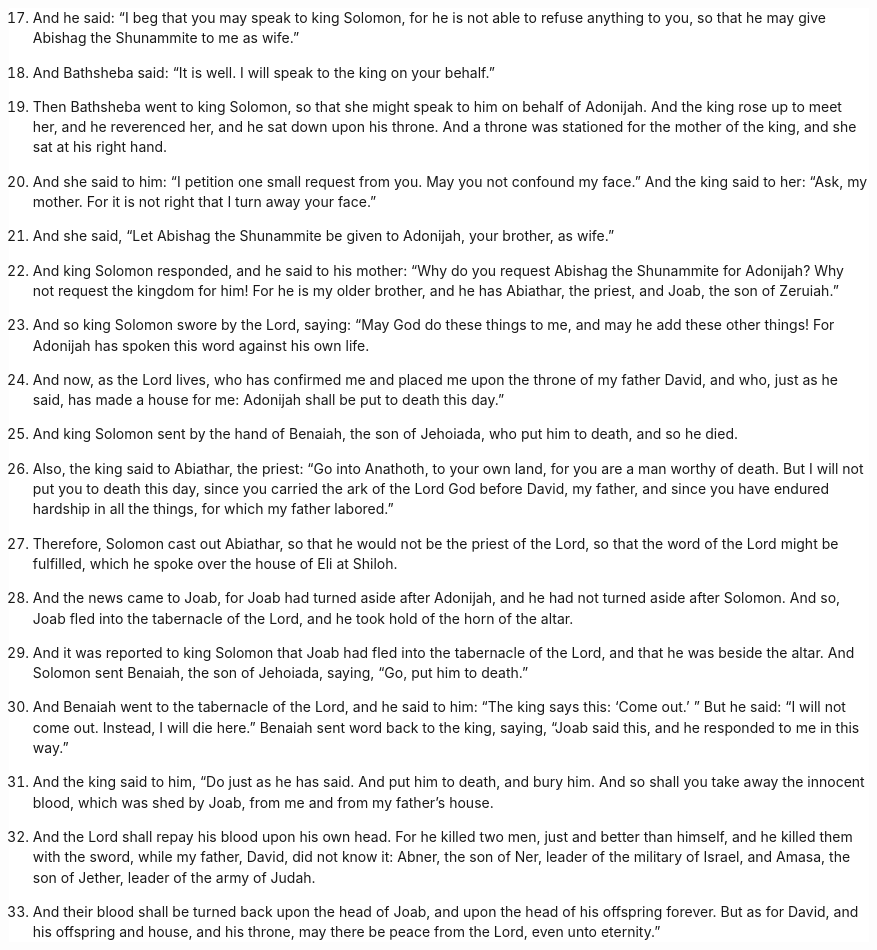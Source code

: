 17. And he said: “I beg that you may speak to king Solomon, for he is not able to refuse anything to you, so that he may give Abishag the Shunammite to me as wife.”

18. And Bathsheba said: “It is well. I will speak to the king on your behalf.” 

19. Then Bathsheba went to king Solomon, so that she might speak to him on behalf of Adonijah. And the king rose up to meet her, and he reverenced her, and he sat down upon his throne. And a throne was stationed for the mother of the king, and she sat at his right hand.

20. And she said to him: “I petition one small request from you. May you not confound my face.” And the king said to her: “Ask, my mother. For it is not right that I turn away your face.”

21. And she said, “Let Abishag the Shunammite be given to Adonijah, your brother, as wife.”

22. And king Solomon responded, and he said to his mother: “Why do you request Abishag the Shunammite for Adonijah? Why not request the kingdom for him! For he is my older brother, and he has Abiathar, the priest, and Joab, the son of Zeruiah.”

23. And so king Solomon swore by the Lord, saying: “May God do these things to me, and may he add these other things! For Adonijah has spoken this word against his own life.

24. And now, as the Lord lives, who has confirmed me and placed me upon the throne of my father David, and who, just as he said, has made a house for me: Adonijah shall be put to death this day.”

25. And king Solomon sent by the hand of Benaiah, the son of Jehoiada, who put him to death, and so he died. 

26. Also, the king said to Abiathar, the priest: “Go into Anathoth, to your own land, for you are a man worthy of death. But I will not put you to death this day, since you carried the ark of the Lord God before David, my father, and since you have endured hardship in all the things, for which my father labored.”

27. Therefore, Solomon cast out Abiathar, so that he would not be the priest of the Lord, so that the word of the Lord might be fulfilled, which he spoke over the house of Eli at Shiloh. 

28. And the news came to Joab, for Joab had turned aside after Adonijah, and he had not turned aside after Solomon. And so, Joab fled into the tabernacle of the Lord, and he took hold of the horn of the altar.

29. And it was reported to king Solomon that Joab had fled into the tabernacle of the Lord, and that he was beside the altar. And Solomon sent Benaiah, the son of Jehoiada, saying, “Go, put him to death.”

30. And Benaiah went to the tabernacle of the Lord, and he said to him: “The king says this: ‘Come out.’ ” But he said: “I will not come out. Instead, I will die here.” Benaiah sent word back to the king, saying, “Joab said this, and he responded to me in this way.”

31. And the king said to him, “Do just as he has said. And put him to death, and bury him. And so shall you take away the innocent blood, which was shed by Joab, from me and from my father’s house.

32. And the Lord shall repay his blood upon his own head. For he killed two men, just and better than himself, and he killed them with the sword, while my father, David, did not know it: Abner, the son of Ner, leader of the military of Israel, and Amasa, the son of Jether, leader of the army of Judah.

33. And their blood shall be turned back upon the head of Joab, and upon the head of his offspring forever. But as for David, and his offspring and house, and his throne, may there be peace from the Lord, even unto eternity.”
